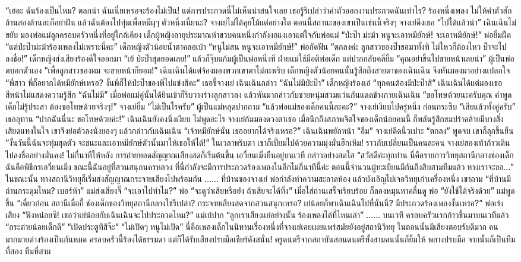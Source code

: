 “เฮอะ ฉันร้องเป็นไหม? ตลกน่า ฉันเนี่ยเหรอจะร้องไม่เป็น! แต่การประกวดนี่ไม่เห็นน่าสนใจเลย เธอรู้รึเปล่าว่าค่าตัวออกงานประกวดฉันเท่าไร? ร้องหนึ่งเพลง ไม่ให้ค่าตัวสักล้านสองล้านละก็อย่าฝัน แล้วฉันต้องไปทุ่มเพื่อหมีผุๆ ตัวหนึ่งเนี่ยนะ?
จางเย่ไม่ได้คุยโม้แต่อย่างใด ตอนนี้สถานะของเขาเป็นเช่นนี้จริงๆ
จางเย่ดึงเธอ “ไปได้แล้วน่า”
เฉินเฉินไม่ขยับ มองพ่อแม่ลูกครอบครัวหนึ่งที่อยู่ใกล้เคียง
เด็กผู้หญิงอายุประมาณห้าขวบคนหนึ่งกำลังงอแงเอาแต่ใจกับพ่อแม่ “ป่ะป๊า ม่ะม้า หนูจะเอาหมียักษ์! จะเอาหมียักษ์!”
พ่อยิ้มฝืด “แต่ป่ะป๊าม่ะม้าร้องเพลงไม่เพราะนี่คะ”
เด็กหญิงตัวน้อยน้ำตาคลอเบ้า “หนูไม่สน หนูจะเอาหมียักษ์!”
พ่อกัดฟัน “ตกลงค่ะ ลูกสาวของป๊าขอมาทั้งที ไม่ไหวก็ต้องไหว ป๊าจะไปลงชื่อ!”
เด็กหญิงส่งเสียงร้องดีใจออกมา “เย้ ป่ะป๊าสุดยอดเลย!” แล้วก็จุ๊บแก้มผู้เป็นพ่อหนึ่งที
ฝ่ายแม่ใช้มือตีพ่อเด็ก แต่ปากกลับคลี่ยิ้ม “คุณอย่าขึ้นไปขายหน้าเลยน่า”
ผู้เป็นพ่อตบอกตัวเอง “เพื่อลูกสาวของผม จะขายหน้าก็ยอม!”
เฉินเฉินได้แต่จ้องมองพวกเขาตาไม่กะพริบ
เด็กหญิงตัวน้อยคนนั้นรู้สึกถึงสายตาของเฉินเฉิน จึงหันมองมาอย่างแปลกใจ “พี่สาว พี่ก็อยากได้หมียักษ์เหรอ? งั้นพี่ก็ให้ป่ะป๊าของพี่ไปแข่งสิคะ” เธอชี้จางเย่
เฉินเฉินกล่าว “ฉันไม่มีป่ะป๊า”
เด็กหญิงร้องเอ๋ “ทุกคนต้องมีป่ะป๊าสิ”
เฉินเฉินได้แต่มองเธอ สีหน้าไม่แสดงความรู้สึก “ฉันไม่มี”
เมื่อพ่อแม่คู่นั้นได้ยินเข้าก็รีบวางร่างลูกสาวลง แล้วหันมากล่าวกับชายหนุ่มสวมแว่นกันแดดข้างกายเฉินเฉิน “ขอโทษด้วยนะครับคุณ คำพูดเด็กไม่รู้ประสา ต้องขอโทษด้วยจริงๆ!”
จางเย่ยิ้ม “ไม่เป็นไรครับ”
ผู้เป็นแม่หลุดปากถาม “แล้วพ่อแม่ของเด็กคนนี้ละคะ?”
จางเย่เงียบไปครู่หนึ่ง ก่อนกระซิบ “เสียแล้วทั้งคู่ครับ”
เธออุทาน “ปากฉันนี่นะ ขอโทษด้วยค่ะ!”
เฉินเฉินยังคงนิ่งเงียบ ไม่พูดอะไร
จางเย่ก้มมองดวงตาเธอ เมื่อนึกถึงสภาพจิตใจของเด็กน้อยคนนี้ ก็พลันรู้สึกขมปร่าคล้ายมีบางสิ่งเสียดแทงในใจ เขาจึงย่อตัวลงนั่งยองๆ แล้วกล่าวกับเฉินเฉิน “เจ้าหมียักษ์นั่น เธออยากได้จริงเหรอ?”
เฉินเฉินพยักหน้า “อืม”
จางเย่ดีดนิ้วเปาะ “ตกลง” พูดจบ เขาก็ลุกขึ้นยืน “งั้นวันนี้ฉันจะทุ่มสุดตัว จะชนะและเอาหมียักษ์ตัวนั้นมาให้เธอให้ได้!”
ในเวลาพริบตา เขาก็เปี่ยมไปด้วยความมุ่งมั่นฮึกเหิม!
ราวกับเปลี่ยนเป็นคนละคน จางเย่สองเท้าก้าวเดินไปลงชื่ออย่างมั่นคง!
ไม่กี่นาทีให้หลัง
การถ่ายทอดสัญญาณเสียงสดก็เริ่มต้นขึ้น
เอวี๋ยนเมิ่งยืนอยู่บนเวที กล่าวอย่างสดใส “สวัสดีค่ะทุกท่าน นี่คือรายการวิทยุสถานีกลางช่องเด็ก ฉันคือพิธีกรเอวี๋ยนเมิ่ง ขณะนี้ฉันอยู่ที่สวนสนุกนครหลวง ที่นี่กำลังจะมีการประกวดร้องเพลงในอีกไม่กี่นาทีนี้ค่ะ ตอนนี้จำนวนผู้ทะเบียนมีกันถึงสิบสามทีมแล้ว ทางเราจะขอ…”
ในขณะนั้น ทางสถานีวิทยุก็เริ่มส่งสัญญาณกระจายเสียงไปพร้อมกัน
……
ที่บ้านของจางเย่
พ่อกำลังทำความสะอาดห้อง แล้วบังเอิญไปเจอวิทยุเก่าเครื่องหนึ่ง
เขาถาม “ที่บ้านมีถ่านกระดุมไหม? เบอร์ห้า”
แม่ส่งเสียงจิ๊ “จะเอาไปทำไม?”
พ่อ “จะดูว่าเสียหรือยัง ถ้าเสียจะได้ทิ้ง”
เมื่อใส่ถ่านเสร็จเรียบร้อย ก็ลองหมุนหาคลื่นดู
พ่อ “ยังใช้ได้จริงด้วย”
แม่พูดขึ้น “เดี๋ยวก่อน สถานีเมื่อกี้ ช่องเด็กของวิทยุสถานีกลางใช่รึเปล่า? กระจายเสียงสดจากสวนสนุกเหรอ? เย่น้อยก็พาเฉินเฉินไปที่นั่นนี่? มีประกวดร้องเพลงงั้นเหรอ?”
พ่อเร่งเสียง “ฟังหน่อยซิ! เธอว่าเย่น้อยกับเฉินเฉินจะไปประกวดไหม?”
แม่เบ้ปาก “ลูกเราเสียงแย่อย่างนั้น ร้องเพลงได้ที่ไหนเล่า”
……
บนเวที
ครอบครัวแรกก้าวขึ้นมาบนเวทีแล้ว
“กระต่ายน้อยเด็กดี”
“เปิดประตูทีสิจ๊ะ”
“ไม่เปิดๆ หนูไม่เปิด”
นี่คือเพลงเด็กในนิทานเรื่องหนึ่งที่จางเย่เคยเผยแพร่สมัยยังอยู่สถานีวิทยุ ในตอนนั้นมีเสียงตอบรับดีมาก คนมากมายต่างร้องเป็นกันหมด
ครอบครัวนี้ร้องได้ธรรมดา แต่ก็ได้รับเสียงปรบมือเชียร์ดังสนั่น!
ครูดนตรีจากสถาบันสอนดนตรีทั้งสามคนนั้นก็ยิ้มให้ พลางปรบมือ
จากนั้นก็เป็นทีมที่สอง
ทีมที่สาม